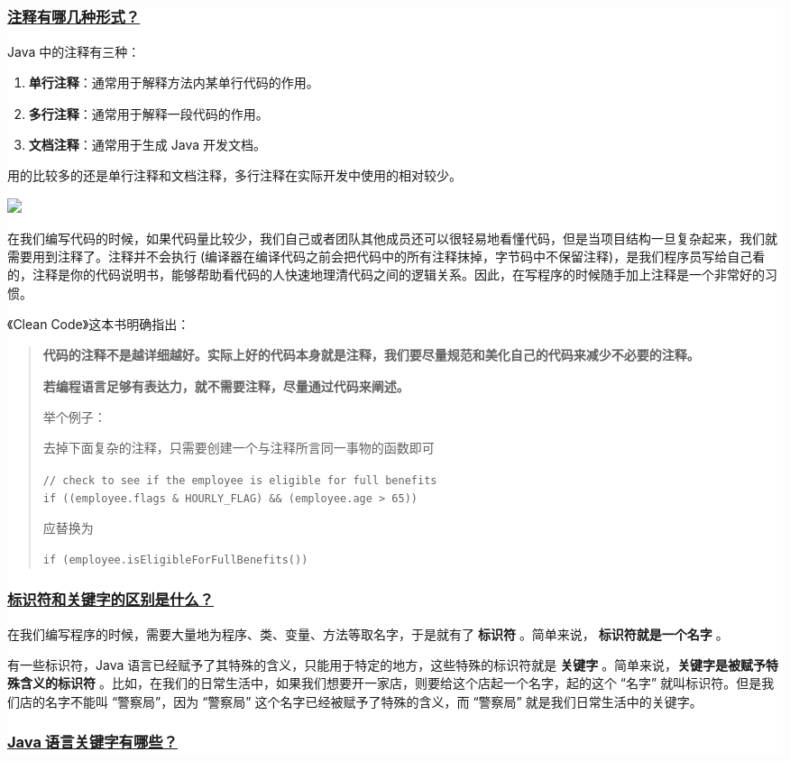### [注释有哪几种形式？](https://javaguide.cn/java/basis/java-basic-questions-01.html#%E6%B3%A8%E9%87%8A%E6%9C%89%E5%93%AA%E5%87%A0%E7%A7%8D%E5%BD%A2%E5%BC%8F)

Java 中的注释有三种：

1. **单行注释**：通常用于解释方法内某单行代码的作用。
    
2. **多行注释**：通常用于解释一段代码的作用。
    
3. **文档注释**：通常用于生成 Java 开发文档。
    

用的比较多的还是单行注释和文档注释，多行注释在实际开发中使用的相对较少。

![](IMG-Java%20基础常见面试题总结%20(上)-20250805201404523.png)

在我们编写代码的时候，如果代码量比较少，我们自己或者团队其他成员还可以很轻易地看懂代码，但是当项目结构一旦复杂起来，我们就需要用到注释了。注释并不会执行 (编译器在编译代码之前会把代码中的所有注释抹掉，字节码中不保留注释)，是我们程序员写给自己看的，注释是你的代码说明书，能够帮助看代码的人快速地理清代码之间的逻辑关系。因此，在写程序的时候随手加上注释是一个非常好的习惯。

《Clean Code》这本书明确指出：

> **代码的注释不是越详细越好。实际上好的代码本身就是注释，我们要尽量规范和美化自己的代码来减少不必要的注释。**
> 
> **若编程语言足够有表达力，就不需要注释，尽量通过代码来阐述。**
> 
> 举个例子：
> 
> 去掉下面复杂的注释，只需要创建一个与注释所言同一事物的函数即可
> 
> ```
> // check to see if the employee is eligible for full benefits
> if ((employee.flags & HOURLY_FLAG) && (employee.age > 65))
> ```
> 
> 应替换为
> 
> ```
> if (employee.isEligibleForFullBenefits())
> ```

### [标识符和关键字的区别是什么？](https://javaguide.cn/java/basis/java-basic-questions-01.html#%E6%A0%87%E8%AF%86%E7%AC%A6%E5%92%8C%E5%85%B3%E9%94%AE%E5%AD%97%E7%9A%84%E5%8C%BA%E5%88%AB%E6%98%AF%E4%BB%80%E4%B9%88)

在我们编写程序的时候，需要大量地为程序、类、变量、方法等取名字，于是就有了 **标识符** 。简单来说， **标识符就是一个名字** 。

有一些标识符，Java 语言已经赋予了其特殊的含义，只能用于特定的地方，这些特殊的标识符就是 **关键字** 。简单来说，**关键字是被赋予特殊含义的标识符** 。比如，在我们的日常生活中，如果我们想要开一家店，则要给这个店起一个名字，起的这个 “名字” 就叫标识符。但是我们店的名字不能叫 “警察局”，因为 “警察局” 这个名字已经被赋予了特殊的含义，而 “警察局” 就是我们日常生活中的关键字。

### [Java 语言关键字有哪些？](https://javaguide.cn/java/basis/java-basic-questions-01.html#java-%E8%AF%AD%E8%A8%80%E5%85%B3%E9%94%AE%E5%AD%97%E6%9C%89%E5%93%AA%E4%BA%9B)
